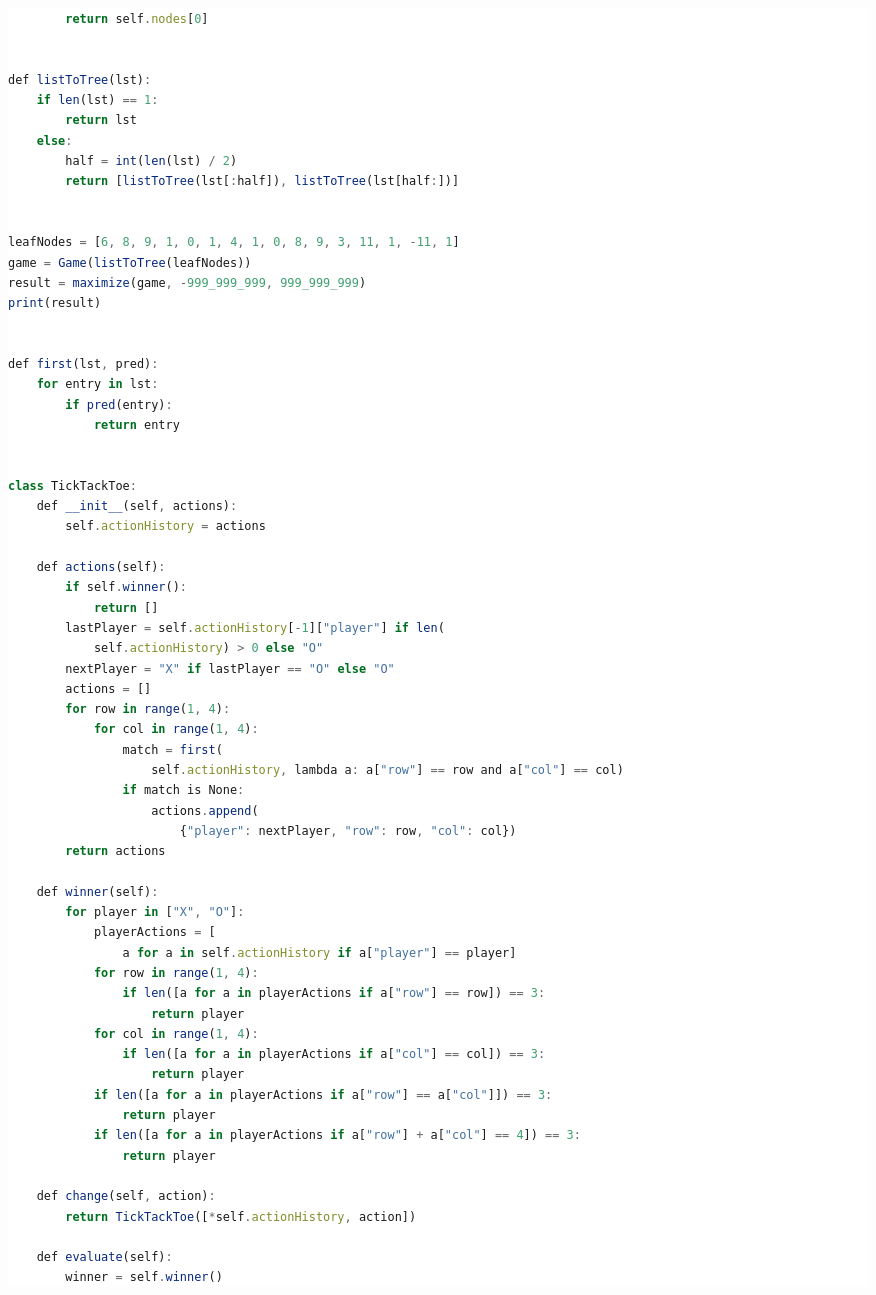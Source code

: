 ```ts
        return self.nodes[0]


def listToTree(lst):
    if len(lst) == 1:
        return lst
    else:
        half = int(len(lst) / 2)
        return [listToTree(lst[:half]), listToTree(lst[half:])]


leafNodes = [6, 8, 9, 1, 0, 1, 4, 1, 0, 8, 9, 3, 11, 1, -11, 1]
game = Game(listToTree(leafNodes))
result = maximize(game, -999_999_999, 999_999_999)
print(result)


def first(lst, pred):
    for entry in lst:
        if pred(entry):
            return entry


class TickTackToe:
    def __init__(self, actions):
        self.actionHistory = actions

    def actions(self):
        if self.winner():
            return []
        lastPlayer = self.actionHistory[-1]["player"] if len(
            self.actionHistory) > 0 else "O"
        nextPlayer = "X" if lastPlayer == "O" else "O"
        actions = []
        for row in range(1, 4):
            for col in range(1, 4):
                match = first(
                    self.actionHistory, lambda a: a["row"] == row and a["col"] == col)
                if match is None:
                    actions.append(
                        {"player": nextPlayer, "row": row, "col": col})
        return actions

    def winner(self):
        for player in ["X", "O"]:
            playerActions = [
                a for a in self.actionHistory if a["player"] == player]
            for row in range(1, 4):
                if len([a for a in playerActions if a["row"] == row]) == 3:
                    return player
            for col in range(1, 4):
                if len([a for a in playerActions if a["col"] == col]) == 3:
                    return player
            if len([a for a in playerActions if a["row"] == a["col"]]) == 3:
                return player
            if len([a for a in playerActions if a["row"] + a["col"] == 4]) == 3:
                return player

    def change(self, action):
        return TickTackToe([*self.actionHistory, action])

    def evaluate(self):
        winner = self.winner()
```